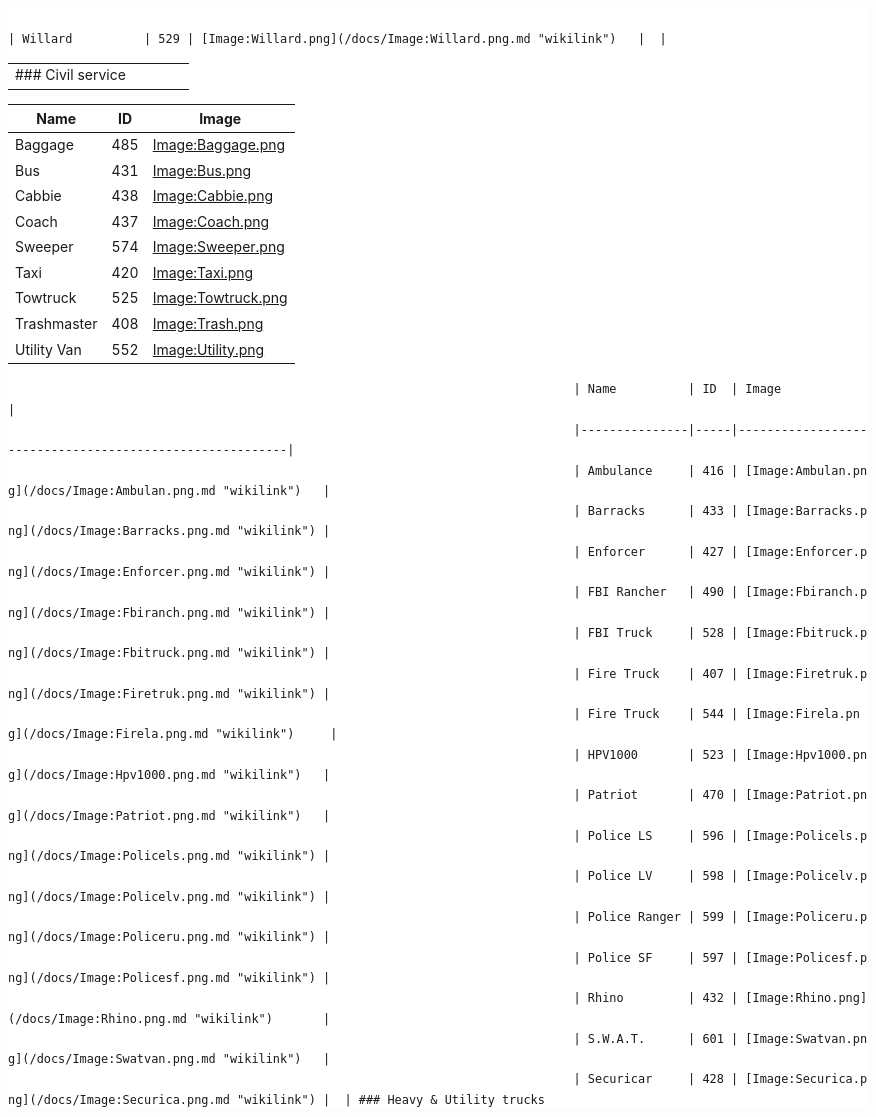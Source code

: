                                                                                                                                                                           | Willard          | 529 | [Image:Willard.png](/docs/Image:Willard.png.md "wikilink")   |  |

|                                                                                 |                                                                                   |                                                                                       |                                                                                      |                                                                                 |
|---------------------------------------------------------------------------------|-----------------------------------------------------------------------------------|---------------------------------------------------------------------------------------|--------------------------------------------------------------------------------------|---------------------------------------------------------------------------------|
| ### Civil service                                                               
                                                                                  
 | Name        | ID  | Image                                                   |  
 |-------------|-----|---------------------------------------------------------|  
 | Baggage     | 485 | [Image:Baggage.png](/docs/Image:Baggage.png.md "wikilink")   |  
 | Bus         | 431 | [Image:Bus.png](/docs/Image:Bus.png.md "wikilink")           |  
 | Cabbie      | 438 | [Image:Cabbie.png](/docs/Image:Cabbie.png.md "wikilink")     |  
 | Coach       | 437 | [Image:Coach.png](/docs/Image:Coach.png.md "wikilink")       |  
 | Sweeper     | 574 | [Image:Sweeper.png](/docs/Image:Sweeper.png.md "wikilink")   |  
 | Taxi        | 420 | [Image:Taxi.png](/docs/Image:Taxi.png.md "wikilink")         |  
 | Towtruck    | 525 | [Image:Towtruck.png](/docs/Image:Towtruck.png.md "wikilink") |  
 | Trashmaster | 408 | [Image:Trash.png](/docs/Image:Trash.png.md "wikilink")       |  
 | Utility Van | 552 | [Image:Utility.png](/docs/Image:Utility.png.md "wikilink")   |  | ### Government vehicles                                                           
                                                                                                                                                                      
                                                                                   | Name          | ID  | Image                                                   |  
                                                                                   |---------------|-----|---------------------------------------------------------|  
                                                                                   | Ambulance     | 416 | [Image:Ambulan.png](/docs/Image:Ambulan.png.md "wikilink")   |  
                                                                                   | Barracks      | 433 | [Image:Barracks.png](/docs/Image:Barracks.png.md "wikilink") |  
                                                                                   | Enforcer      | 427 | [Image:Enforcer.png](/docs/Image:Enforcer.png.md "wikilink") |  
                                                                                   | FBI Rancher   | 490 | [Image:Fbiranch.png](/docs/Image:Fbiranch.png.md "wikilink") |  
                                                                                   | FBI Truck     | 528 | [Image:Fbitruck.png](/docs/Image:Fbitruck.png.md "wikilink") |  
                                                                                   | Fire Truck    | 407 | [Image:Firetruk.png](/docs/Image:Firetruk.png.md "wikilink") |  
                                                                                   | Fire Truck    | 544 | [Image:Firela.png](/docs/Image:Firela.png.md "wikilink")     |  
                                                                                   | HPV1000       | 523 | [Image:Hpv1000.png](/docs/Image:Hpv1000.png.md "wikilink")   |  
                                                                                   | Patriot       | 470 | [Image:Patriot.png](/docs/Image:Patriot.png.md "wikilink")   |  
                                                                                   | Police LS     | 596 | [Image:Policels.png](/docs/Image:Policels.png.md "wikilink") |  
                                                                                   | Police LV     | 598 | [Image:Policelv.png](/docs/Image:Policelv.png.md "wikilink") |  
                                                                                   | Police Ranger | 599 | [Image:Policeru.png](/docs/Image:Policeru.png.md "wikilink") |  
                                                                                   | Police SF     | 597 | [Image:Policesf.png](/docs/Image:Policesf.png.md "wikilink") |  
                                                                                   | Rhino         | 432 | [Image:Rhino.png](/docs/Image:Rhino.png.md "wikilink")       |  
                                                                                   | S.W.A.T.      | 601 | [Image:Swatvan.png](/docs/Image:Swatvan.png.md "wikilink")   |  
                                                                                   | Securicar     | 428 | [Image:Securica.png](/docs/Image:Securica.png.md "wikilink") |  | ### Heavy & Utility trucks                                                            
                                                                                                                                                                                                                                                              